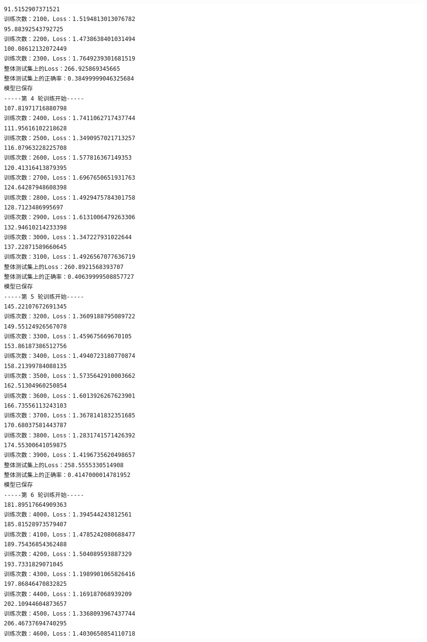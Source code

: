    91.5152907371521
    训练次数：2100，Loss：1.5194813013076782
    95.88392543792725
    训练次数：2200，Loss：1.4738638401031494
    100.08612132072449
    训练次数：2300，Loss：1.7649239301681519
    整体测试集上的Loss：266.925869345665
    整体测试集上的正确率：0.38499999046325684
    模型已保存
    -----第 4 轮训练开始-----
    107.81971716880798
    训练次数：2400，Loss：1.7411062717437744
    111.95616102218628
    训练次数：2500，Loss：1.3490957021713257
    116.07963228225708
    训练次数：2600，Loss：1.577816367149353
    120.41316413879395
    训练次数：2700，Loss：1.6967650651931763
    124.64287948608398
    训练次数：2800，Loss：1.4929475784301758
    128.7123486995697
    训练次数：2900，Loss：1.6131006479263306
    132.94610214233398
    训练次数：3000，Loss：1.347227931022644
    137.22871589660645
    训练次数：3100，Loss：1.4926567077636719
    整体测试集上的Loss：260.8921568393707
    整体测试集上的正确率：0.40639999508857727
    模型已保存
    -----第 5 轮训练开始-----
    145.22107672691345
    训练次数：3200，Loss：1.3609188795089722
    149.55124926567078
    训练次数：3300，Loss：1.459675669670105
    153.86187386512756
    训练次数：3400，Loss：1.4940723180770874
    158.21399784088135
    训练次数：3500，Loss：1.5735642910003662
    162.51304960250854
    训练次数：3600，Loss：1.6013926267623901
    166.73556113243103
    训练次数：3700，Loss：1.3678141832351685
    170.68037581443787
    训练次数：3800，Loss：1.2831741571426392
    174.55300641059875
    训练次数：3900，Loss：1.4196735620498657
    整体测试集上的Loss：258.5555330514908
    整体测试集上的正确率：0.4147000014781952
    模型已保存
    -----第 6 轮训练开始-----
    181.89517664909363
    训练次数：4000，Loss：1.394544243812561
    185.81528973579407
    训练次数：4100，Loss：1.4785242080688477
    189.75436854362488
    训练次数：4200，Loss：1.504089593887329
    193.7331829071045
    训练次数：4300，Loss：1.1989901065826416
    197.86846470832825
    训练次数：4400，Loss：1.169187068939209
    202.10944604873657
    训练次数：4500，Loss：1.3368093967437744
    206.46737694740295
    训练次数：4600，Loss：1.4030650854110718